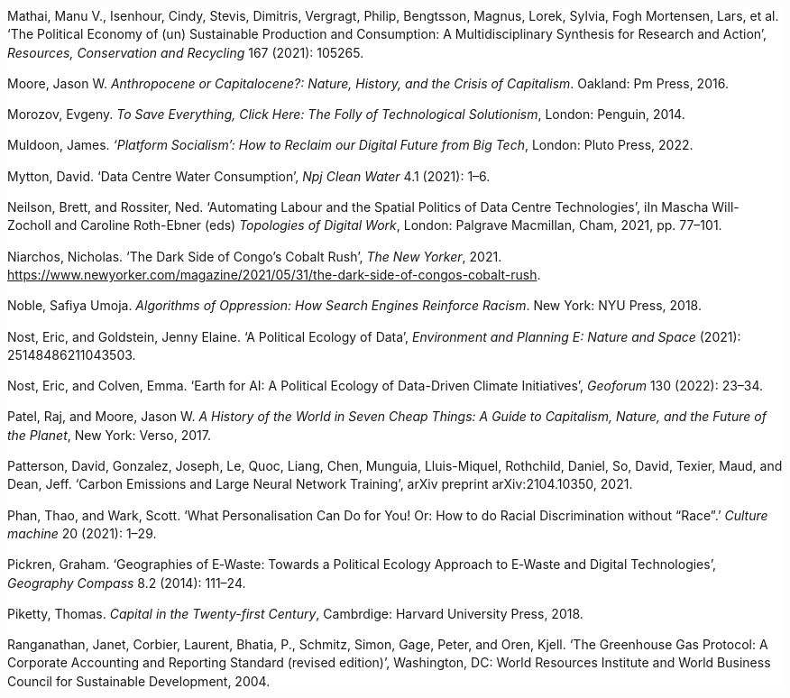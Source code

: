 Mathai, Manu V., Isenhour, Cindy, Stevis, Dimitris, Vergragt, Philip,
Bengtsson, Magnus, Lorek, Sylvia, Fogh Mortensen, Lars, et al. ‘The
Political Economy of (un) Sustainable Production and Consumption: A
Multidisciplinary Synthesis for Research and Action’, *Resources,
Conservation and Recycling* 167 (2021): 105265.

Moore, Jason W. *Anthropocene or Capitalocene?: Nature, History, and the
Crisis of Capitalism*. Oakland: Pm Press, 2016.

Morozov, Evgeny. *To Save Everything, Click Here: The Folly of
Technological Solutionism*, London: Penguin, 2014.

Muldoon, James. *‘Platform Socialism’: How to Reclaim our Digital Future
from Big Tech*, London: Pluto Press, 2022.

Mytton, David. ‘Data Centre Water Consumption’, *Npj* *Clean Water* 4.1
(2021): 1–6.

Neilson, Brett, and Rossiter, Ned. ‘Automating Labour and the Spatial
Politics of Data Centre Technologies’, iIn Mascha Will-Zocholl and
Caroline Roth-Ebner (eds) *Topologies of Digital Work*, London: Palgrave
Macmillan, Cham, 2021, pp. 77–101.

Niarchos, Nicholas. ‘The Dark Side of Congo’s Cobalt Rush’, *The New
Yorker*, 2021.
https://www.newyorker.com/magazine/2021/05/31/the-dark-side-of-congos-cobalt-rush.

Noble, Safiya Umoja. *Algorithms of Oppression: How Search Engines
Reinforce Racism*. New York: NYU Press, 2018.

Nost, Eric, and Goldstein, Jenny Elaine. ‘A Political Ecology of Data’,
*Environment and Planning E: Nature and Space* (2021):
25148486211043503.

Nost, Eric, and Colven, Emma. ‘Earth for AI: A Political Ecology of
Data-Driven Climate Initiatives’, *Geoforum* 130 (2022): 23–34.

Patel, Raj, and Moore, Jason W. *A History of the World in Seven Cheap
Things: A Guide to Capitalism, Nature, and the Future of the Planet*,
New York: Verso, 2017.

Patterson, David, Gonzalez, Joseph, Le, Quoc, Liang, Chen, Munguia,
Lluis-Miquel, Rothchild, Daniel, So, David, Texier, Maud, and Dean,
Jeff. ‘Carbon Emissions and Large Neural Network Training’, arXiv
preprint arXiv:2104.10350, 2021.

Phan, Thao, and Wark, Scott. ‘What Personalisation Can Do for You! Or:
How to do Racial Discrimination without “Race”.’ *Culture machine* 20
(2021): 1–29.

Pickren, Graham. ‘Geographies of E‐Waste: Towards a Political Ecology
Approach to E‐Waste and Digital Technologies’, *Geography Compass* 8.2
(2014): 111–24.

Piketty, Thomas. *Capital in the Twenty-first Century*, Cambrdige:
Harvard University Press, 2018.

Ranganathan, Janet, Corbier, Laurent, Bhatia, P., Schmitz, Simon, Gage,
Peter, and Oren, Kjell. ‘The Greenhouse Gas Protocol: A Corporate
Accounting and Reporting Standard (revised edition)’, Washington, DC:
World Resources Institute and World Business Council for Sustainable
Development, 2004.
